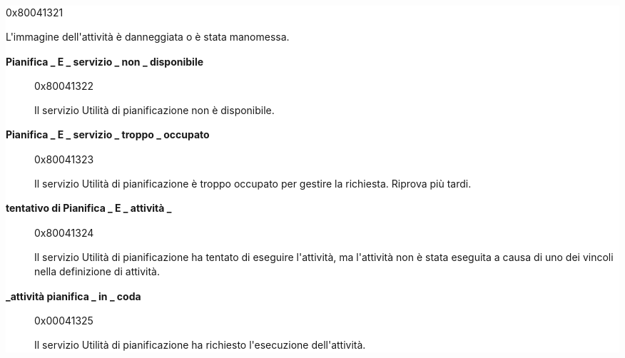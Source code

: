 0x80041321
</dt> <dt>



L'immagine dell'attività è danneggiata o è stata manomessa.


</dt> </dl> </dd> <dt>

<span id="SCHED_E_SERVICE_NOT_AVAILABLE"></span><span id="sched_e_service_not_available"></span>**Pianifica \_ E \_ servizio \_ non \_ disponibile**
</dt> <dd> <dl> <dt>

0x80041322
</dt> <dt>



Il servizio Utilità di pianificazione non è disponibile.


</dt> </dl> </dd> <dt>

<span id="SCHED_E_SERVICE_TOO_BUSY"></span><span id="sched_e_service_too_busy"></span>**Pianifica \_ E \_ servizio \_ troppo \_ occupato**
</dt> <dd> <dl> <dt>

0x80041323
</dt> <dt>



Il servizio Utilità di pianificazione è troppo occupato per gestire la richiesta. Riprova più tardi.


</dt> </dl> </dd> <dt>

<span id="SCHED_E_TASK_ATTEMPTED"></span><span id="sched_e_task_attempted"></span>**tentativo di Pianifica \_ E \_ attività \_**
</dt> <dd> <dl> <dt>

0x80041324
</dt> <dt>



Il servizio Utilità di pianificazione ha tentato di eseguire l'attività, ma l'attività non è stata eseguita a causa di uno dei vincoli nella definizione di attività.


</dt> </dl> </dd> <dt>

<span id="SCHED_S_TASK_QUEUED"></span><span id="sched_s_task_queued"></span>**\_attività pianifica \_ in \_ coda**
</dt> <dd> <dl> <dt>

0x00041325
</dt> <dt>



Il servizio Utilità di pianificazione ha richiesto l'esecuzione dell'attività.
